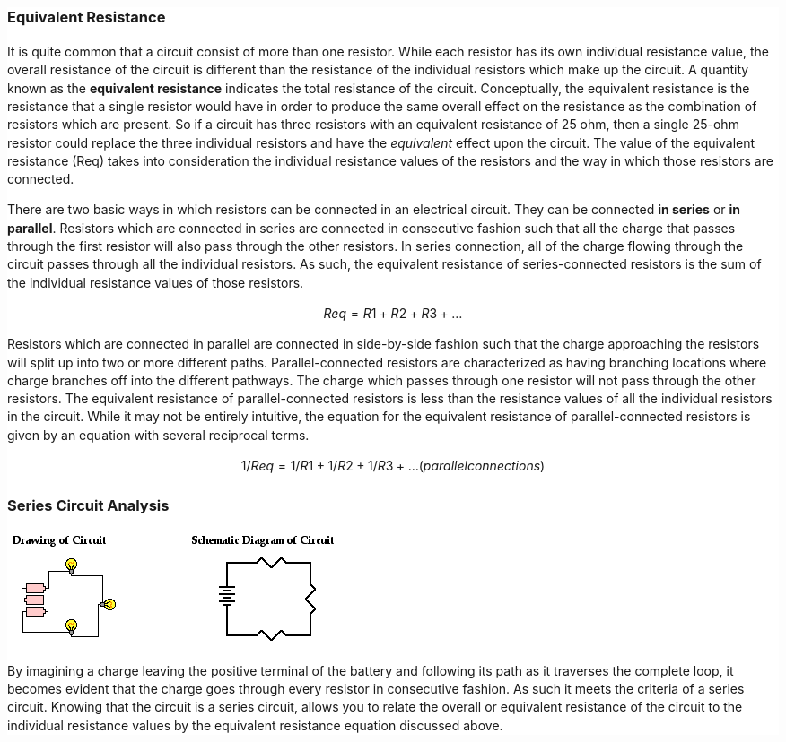 ### Equivalent Resistance 

It is quite common that a circuit consist of more than one resistor. While each resistor has its own individual resistance value, the overall resistance of the circuit is different than the resistance of the individual resistors which make up the circuit. A quantity known as the **equivalent resistance** indicates the total resistance of the circuit. Conceptually, the equivalent resistance is the resistance that a single resistor would have in order to produce the same overall effect on the resistance as the combination of resistors which are present. So if a circuit has three resistors with an equivalent resistance of 25 ohm, then a single 25-ohm resistor could replace the three individual resistors and have the _equivalent_ effect upon the circuit. The value of the equivalent resistance \(Req\) takes into consideration the individual resistance values of the resistors and the way in which those resistors are connected.

There are two basic ways in which resistors can be connected in an electrical circuit. They can be connected **in series** or **in parallel**. Resistors which are connected in series are connected in consecutive fashion such that all the charge that passes through the first resistor will also pass through the other resistors. In series connection, all of the charge flowing through the circuit passes through all the individual resistors. As such, the equivalent resistance of series-connected resistors is the sum of the individual resistance values of those resistors.

$$
Req = R1 + R2 + R3 + …
$$

Resistors which are connected in parallel are connected in side-by-side fashion such that the charge approaching the resistors will split up into two or more different paths. Parallel-connected resistors are characterized as having branching locations where charge branches off into the different pathways. The charge which passes through one resistor will not pass through the other resistors. The equivalent resistance of parallel-connected resistors is less than the resistance values of all the individual resistors in the circuit. While it may not be entirely intuitive, the equation for the equivalent resistance of parallel-connected resistors is given by an equation with several reciprocal terms.

$$
1/Req = 1/R1 + 1/R2 + 1/R3 + … (parallel connections)
$$

### Series Circuit Analysis

![](../.gitbook/assets/image%20%2814%29%20%281%29.png)

By imagining a charge leaving the positive terminal of the battery and following its path as it traverses the complete loop, it becomes evident that the charge goes through every resistor in consecutive fashion. As such it meets the criteria of a series circuit. Knowing that the circuit is a series circuit, allows you to relate the overall or equivalent resistance of the circuit to the individual resistance values by the equivalent resistance equation discussed above.
